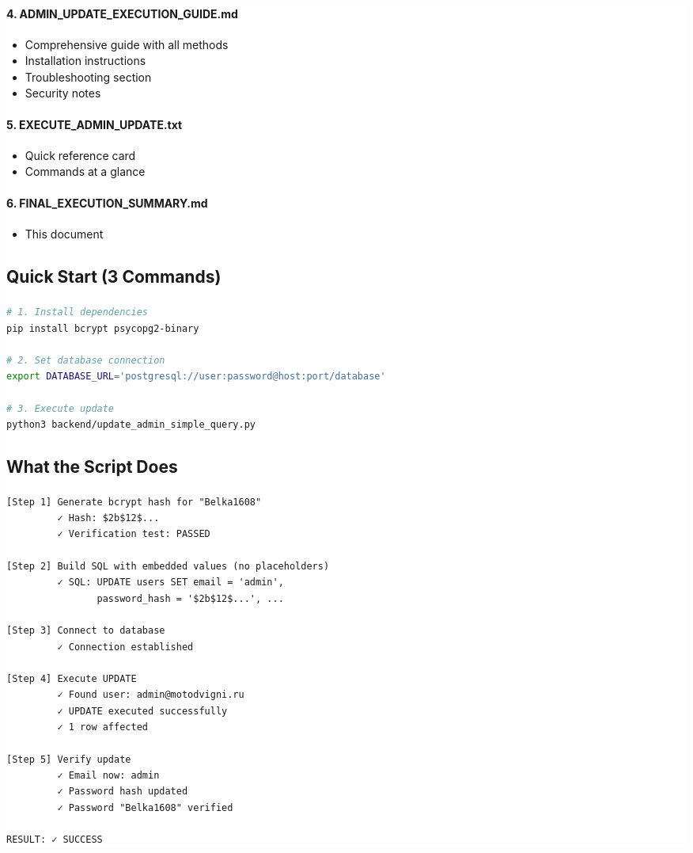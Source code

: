 #### 4. **ADMIN_UPDATE_EXECUTION_GUIDE.md**
- Comprehensive guide with all methods
- Installation instructions
- Troubleshooting section
- Security notes

#### 5. **EXECUTE_ADMIN_UPDATE.txt**
- Quick reference card
- Commands at a glance

#### 6. **FINAL_EXECUTION_SUMMARY.md**
- This document

## Quick Start (3 Commands)

```bash
# 1. Install dependencies
pip install bcrypt psycopg2-binary

# 2. Set database connection
export DATABASE_URL='postgresql://user:password@host:port/database'

# 3. Execute update
python3 backend/update_admin_simple_query.py
```

## What the Script Does

```
[Step 1] Generate bcrypt hash for "Belka1608"
         ✓ Hash: $2b$12$...
         ✓ Verification test: PASSED

[Step 2] Build SQL with embedded values (no placeholders)
         ✓ SQL: UPDATE users SET email = 'admin', 
                password_hash = '$2b$12$...', ...

[Step 3] Connect to database
         ✓ Connection established

[Step 4] Execute UPDATE
         ✓ Found user: admin@motodvigni.ru
         ✓ UPDATE executed successfully
         ✓ 1 row affected

[Step 5] Verify update
         ✓ Email now: admin
         ✓ Password hash updated
         ✓ Password "Belka1608" verified

RESULT: ✓ SUCCESS
```
